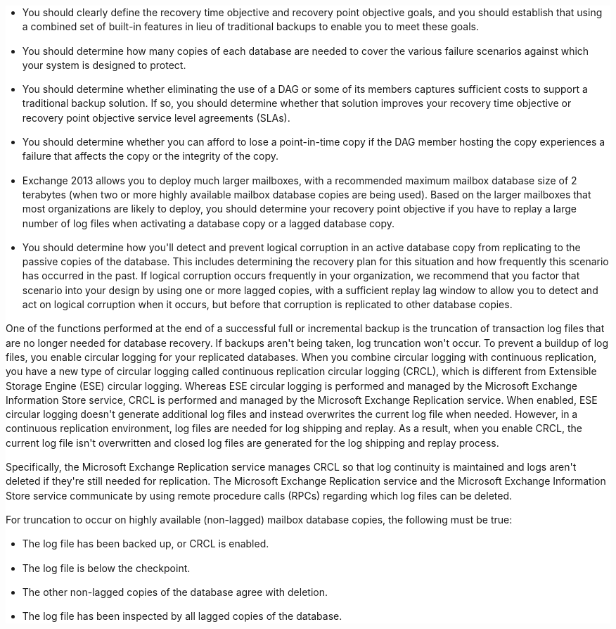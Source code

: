   - You should clearly define the recovery time objective and recovery point objective goals, and you should establish that using a combined set of built-in features in lieu of traditional backups to enable you to meet these goals.

  - You should determine how many copies of each database are needed to cover the various failure scenarios against which your system is designed to protect.

  - You should determine whether eliminating the use of a DAG or some of its members captures sufficient costs to support a traditional backup solution. If so, you should determine whether that solution improves your recovery time objective or recovery point objective service level agreements (SLAs).

  - You should determine whether you can afford to lose a point-in-time copy if the DAG member hosting the copy experiences a failure that affects the copy or the integrity of the copy.

  - Exchange 2013 allows you to deploy much larger mailboxes, with a recommended maximum mailbox database size of 2 terabytes (when two or more highly available mailbox database copies are being used). Based on the larger mailboxes that most organizations are likely to deploy, you should determine your recovery point objective if you have to replay a large number of log files when activating a database copy or a lagged database copy.

  - You should determine how you'll detect and prevent logical corruption in an active database copy from replicating to the passive copies of the database. This includes determining the recovery plan for this situation and how frequently this scenario has occurred in the past. If logical corruption occurs frequently in your organization, we recommend that you factor that scenario into your design by using one or more lagged copies, with a sufficient replay lag window to allow you to detect and act on logical corruption when it occurs, but before that corruption is replicated to other database copies.

One of the functions performed at the end of a successful full or incremental backup is the truncation of transaction log files that are no longer needed for database recovery. If backups aren't being taken, log truncation won't occur. To prevent a buildup of log files, you enable circular logging for your replicated databases. When you combine circular logging with continuous replication, you have a new type of circular logging called continuous replication circular logging (CRCL), which is different from Extensible Storage Engine (ESE) circular logging. Whereas ESE circular logging is performed and managed by the Microsoft Exchange Information Store service, CRCL is performed and managed by the Microsoft Exchange Replication service. When enabled, ESE circular logging doesn't generate additional log files and instead overwrites the current log file when needed. However, in a continuous replication environment, log files are needed for log shipping and replay. As a result, when you enable CRCL, the current log file isn't overwritten and closed log files are generated for the log shipping and replay process.

Specifically, the Microsoft Exchange Replication service manages CRCL so that log continuity is maintained and logs aren't deleted if they're still needed for replication. The Microsoft Exchange Replication service and the Microsoft Exchange Information Store service communicate by using remote procedure calls (RPCs) regarding which log files can be deleted.

For truncation to occur on highly available (non-lagged) mailbox database copies, the following must be true:

  - The log file has been backed up, or CRCL is enabled.

  - The log file is below the checkpoint.

  - The other non-lagged copies of the database agree with deletion.

  - The log file has been inspected by all lagged copies of the database.
